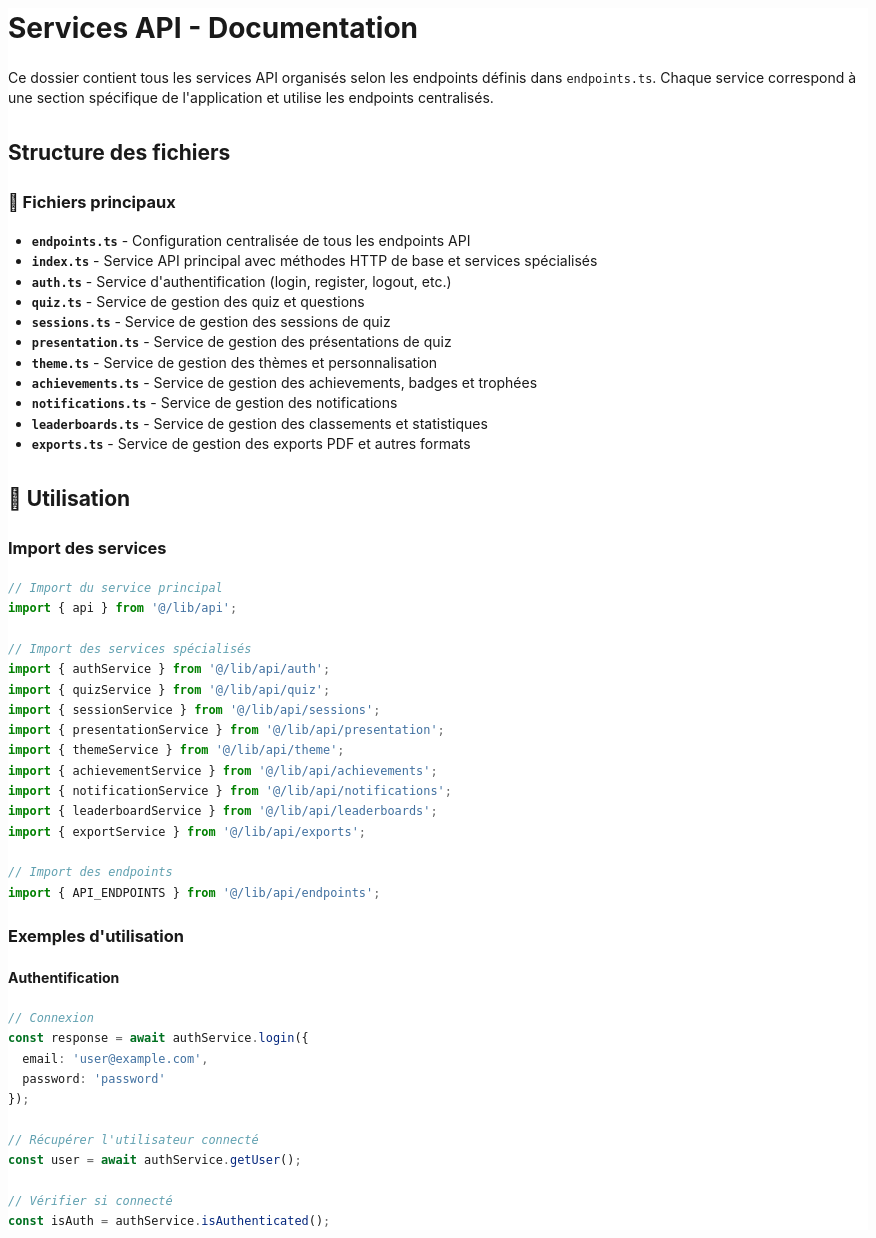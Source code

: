 # Services API - Documentation

Ce dossier contient tous les services API organisés selon les endpoints définis dans `endpoints.ts`. Chaque service correspond à une section spécifique de l'application et utilise les endpoints centralisés.

## Structure des fichiers

### 📁 Fichiers principaux

- **`endpoints.ts`** - Configuration centralisée de tous les endpoints API
- **`index.ts`** - Service API principal avec méthodes HTTP de base et services spécialisés
- **`auth.ts`** - Service d'authentification (login, register, logout, etc.)
- **`quiz.ts`** - Service de gestion des quiz et questions
- **`sessions.ts`** - Service de gestion des sessions de quiz
- **`presentation.ts`** - Service de gestion des présentations de quiz
- **`theme.ts`** - Service de gestion des thèmes et personnalisation
- **`achievements.ts`** - Service de gestion des achievements, badges et trophées
- **`notifications.ts`** - Service de gestion des notifications
- **`leaderboards.ts`** - Service de gestion des classements et statistiques
- **`exports.ts`** - Service de gestion des exports PDF et autres formats

## 🚀 Utilisation

### Import des services

```typescript
// Import du service principal
import { api } from '@/lib/api';

// Import des services spécialisés
import { authService } from '@/lib/api/auth';
import { quizService } from '@/lib/api/quiz';
import { sessionService } from '@/lib/api/sessions';
import { presentationService } from '@/lib/api/presentation';
import { themeService } from '@/lib/api/theme';
import { achievementService } from '@/lib/api/achievements';
import { notificationService } from '@/lib/api/notifications';
import { leaderboardService } from '@/lib/api/leaderboards';
import { exportService } from '@/lib/api/exports';

// Import des endpoints
import { API_ENDPOINTS } from '@/lib/api/endpoints';
```

### Exemples d'utilisation

#### Authentification
```typescript
// Connexion
const response = await authService.login({
  email: 'user@example.com',
  password: 'password'
});

// Récupérer l'utilisateur connecté
const user = await authService.getUser();

// Vérifier si connecté
const isAuth = authService.isAuthenticated();
```
